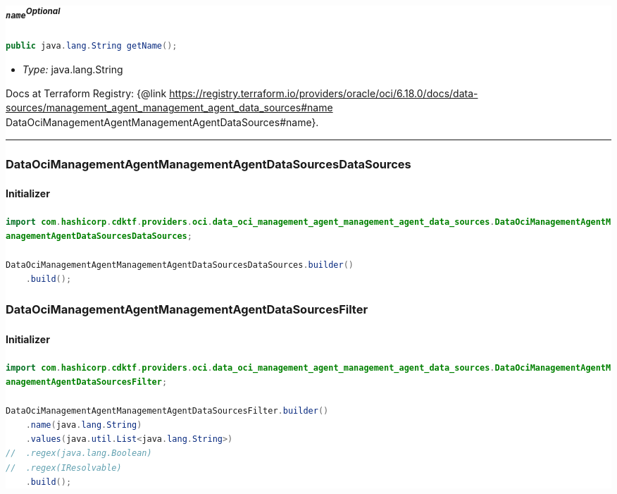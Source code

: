 
##### `name`<sup>Optional</sup> <a name="name" id="rhizo-co-terraform-provider-oci.dataOciManagementAgentManagementAgentDataSources.DataOciManagementAgentManagementAgentDataSourcesConfig.property.name"></a>

```java
public java.lang.String getName();
```

- *Type:* java.lang.String

Docs at Terraform Registry: {@link https://registry.terraform.io/providers/oracle/oci/6.18.0/docs/data-sources/management_agent_management_agent_data_sources#name DataOciManagementAgentManagementAgentDataSources#name}.

---

### DataOciManagementAgentManagementAgentDataSourcesDataSources <a name="DataOciManagementAgentManagementAgentDataSourcesDataSources" id="rhizo-co-terraform-provider-oci.dataOciManagementAgentManagementAgentDataSources.DataOciManagementAgentManagementAgentDataSourcesDataSources"></a>

#### Initializer <a name="Initializer" id="rhizo-co-terraform-provider-oci.dataOciManagementAgentManagementAgentDataSources.DataOciManagementAgentManagementAgentDataSourcesDataSources.Initializer"></a>

```java
import com.hashicorp.cdktf.providers.oci.data_oci_management_agent_management_agent_data_sources.DataOciManagementAgentManagementAgentDataSourcesDataSources;

DataOciManagementAgentManagementAgentDataSourcesDataSources.builder()
    .build();
```


### DataOciManagementAgentManagementAgentDataSourcesFilter <a name="DataOciManagementAgentManagementAgentDataSourcesFilter" id="rhizo-co-terraform-provider-oci.dataOciManagementAgentManagementAgentDataSources.DataOciManagementAgentManagementAgentDataSourcesFilter"></a>

#### Initializer <a name="Initializer" id="rhizo-co-terraform-provider-oci.dataOciManagementAgentManagementAgentDataSources.DataOciManagementAgentManagementAgentDataSourcesFilter.Initializer"></a>

```java
import com.hashicorp.cdktf.providers.oci.data_oci_management_agent_management_agent_data_sources.DataOciManagementAgentManagementAgentDataSourcesFilter;

DataOciManagementAgentManagementAgentDataSourcesFilter.builder()
    .name(java.lang.String)
    .values(java.util.List<java.lang.String>)
//  .regex(java.lang.Boolean)
//  .regex(IResolvable)
    .build();
```
